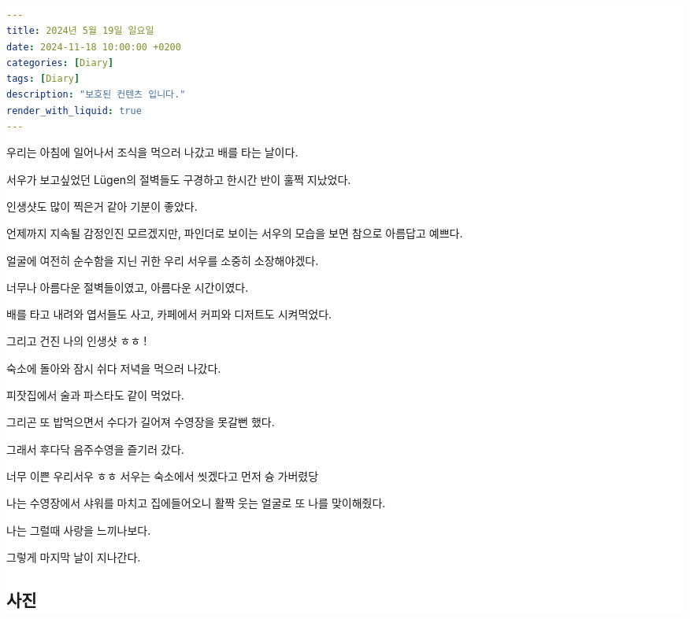 ```yaml
---
title: 2024년 5월 19일 일요일
date: 2024-11-18 10:00:00 +0200
categories: [Diary]
tags: [Diary]
description: "보호된 컨텐츠 입니다."
render_with_liquid: true
---
```



우리는 아침에 일어나서 조식을 먹으러 나갔고 배를 타는 날이다.

서우가 보고싶었던 Lügen의 절벽들도 구경하고 한시간 반이 훌쩍 지났었다.

인생샷도 많이 찍은거 같아 기분이 좋았다. 

언제까지 지속될 감정인진 모르겠지만, 파인더로 보이는 서우의 모습을 보면 참으로 아름답고 예쁘다.

얼굴에 여전히 순수함을 지닌 귀한 우리 서우를 소중히 소장해야겠다.

너무나 아름다운 절벽들이였고, 아름다운 시간이였다.

배를 타고 내려와 엽서들도 사고, 카페에서 커피와 디저트도 시켜먹었다.

그리고 건진 나의 인생샷 ㅎㅎ ! 

숙소에 돌아와 잠시 쉬다 저녁을 먹으러 나갔다.

피잣집에서 술과 파스타도 같이 먹었다. 

그리곤 또 밥먹으면서 수다가 길어져 수영장을 못갈뻔 했다.

그래서 후다닥 음주수영을 즐기러 갔다.

너무 이쁜 우리서우 ㅎㅎ 서우는 숙소에서 씻겠다고 먼저 슝 가버렸당

나는 수영장에서 샤워를 마치고 집에들어오니 활짝 웃는 얼굴로 또 나를 맞이해줬다.

나는 그럴때 사랑을 느끼나보다. 

그렇게 마지막 날이 지나간다.



## 사진



<iframe src="https://drive.google.com/file/d/1kvaYmyk3mzkYTifGgsMd6cOV3UpnERJO/preview" width="640" height="480" allow="autoplay"></iframe>

<iframe src="https://drive.google.com/file/d/1ioK0tQzztvASu9F5TiAt7-gn5pdQTlIg/preview" width="640" height="480" allow="autoplay"></iframe>

<iframe src="https://drive.google.com/file/d/1XugcozGF9ViJddgLqRg31ZhmVX4wr1E6/preview" width="640" height="480" allow="autoplay"></iframe>

<iframe src="https://drive.google.com/file/d/1xStrrllZ0dMo9tNhHxhWN4aD53V1HS4E/preview" width="640" height="480" allow="autoplay"></iframe>
